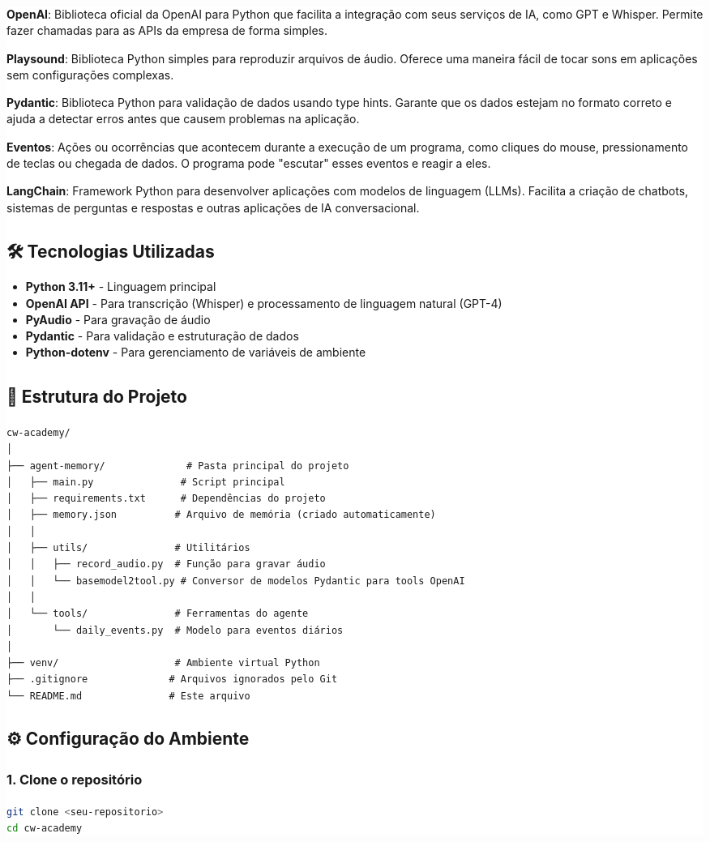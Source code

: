 **OpenAI**: Biblioteca oficial da OpenAI para Python que facilita a integração com seus serviços de IA, como GPT e Whisper. Permite fazer chamadas para as APIs da empresa de forma simples.

**Playsound**: Biblioteca Python simples para reproduzir arquivos de áudio. Oferece uma maneira fácil de tocar sons em aplicações sem configurações complexas.

**Pydantic**: Biblioteca Python para validação de dados usando type hints. Garante que os dados estejam no formato correto e ajuda a detectar erros antes que causem problemas na aplicação.

**Eventos**: Ações ou ocorrências que acontecem durante a execução de um programa, como cliques do mouse, pressionamento de teclas ou chegada de dados. O programa pode "escutar" esses eventos e reagir a eles.

**LangChain**: Framework Python para desenvolver aplicações com modelos de linguagem (LLMs). Facilita a criação de chatbots, sistemas de perguntas e respostas e outras aplicações de IA conversacional.



## 🛠 Tecnologias Utilizadas

- **Python 3.11+** - Linguagem principal
- **OpenAI API** - Para transcrição (Whisper) e processamento de linguagem natural (GPT-4)
- **PyAudio** - Para gravação de áudio
- **Pydantic** - Para validação e estruturação de dados
- **Python-dotenv** - Para gerenciamento de variáveis de ambiente

## 📁 Estrutura do Projeto

```
cw-academy/
│
├── agent-memory/              # Pasta principal do projeto
│   ├── main.py               # Script principal
│   ├── requirements.txt      # Dependências do projeto
│   ├── memory.json          # Arquivo de memória (criado automaticamente)
│   │
│   ├── utils/               # Utilitários
│   │   ├── record_audio.py  # Função para gravar áudio
│   │   └── basemodel2tool.py # Conversor de modelos Pydantic para tools OpenAI
│   │
│   └── tools/               # Ferramentas do agente
│       └── daily_events.py  # Modelo para eventos diários
│
├── venv/                    # Ambiente virtual Python
├── .gitignore              # Arquivos ignorados pelo Git
└── README.md               # Este arquivo
```

## ⚙️ Configuração do Ambiente

### 1. Clone o repositório
```bash
git clone <seu-repositorio>
cd cw-academy
```
